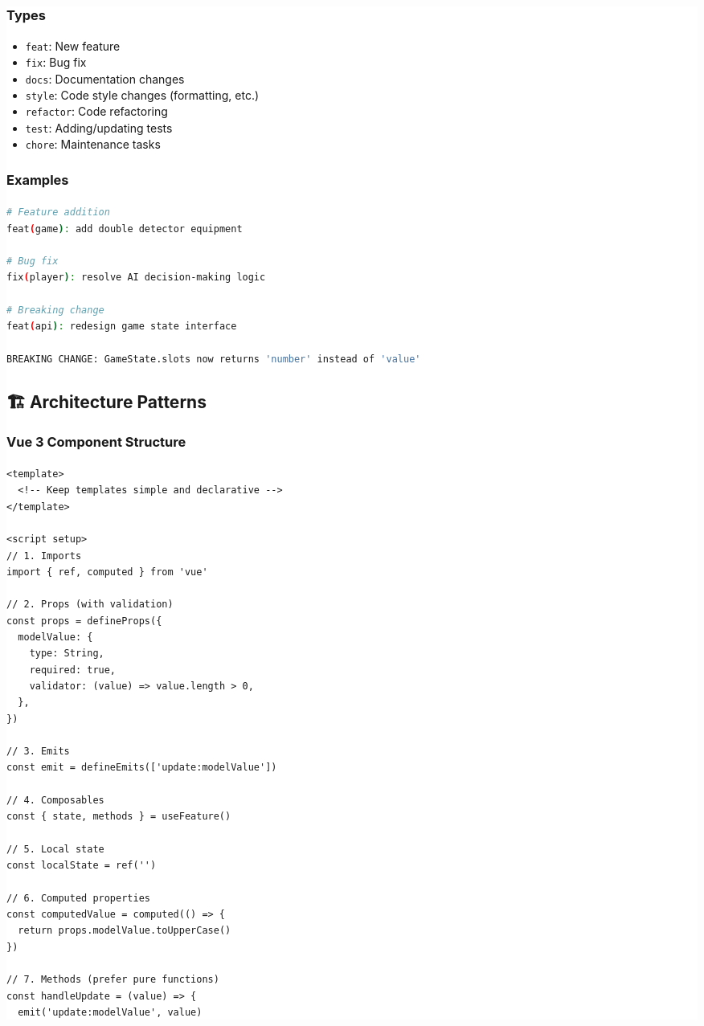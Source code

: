 ### Types

- `feat`: New feature
- `fix`: Bug fix
- `docs`: Documentation changes
- `style`: Code style changes (formatting, etc.)
- `refactor`: Code refactoring
- `test`: Adding/updating tests
- `chore`: Maintenance tasks

### Examples

```bash
# Feature addition
feat(game): add double detector equipment

# Bug fix
fix(player): resolve AI decision-making logic

# Breaking change
feat(api): redesign game state interface

BREAKING CHANGE: GameState.slots now returns 'number' instead of 'value'
```

## 🏗️ Architecture Patterns

### Vue 3 Component Structure

```vue
<template>
  <!-- Keep templates simple and declarative -->
</template>

<script setup>
// 1. Imports
import { ref, computed } from 'vue'

// 2. Props (with validation)
const props = defineProps({
  modelValue: {
    type: String,
    required: true,
    validator: (value) => value.length > 0,
  },
})

// 3. Emits
const emit = defineEmits(['update:modelValue'])

// 4. Composables
const { state, methods } = useFeature()

// 5. Local state
const localState = ref('')

// 6. Computed properties
const computedValue = computed(() => {
  return props.modelValue.toUpperCase()
})

// 7. Methods (prefer pure functions)
const handleUpdate = (value) => {
  emit('update:modelValue', value)
```